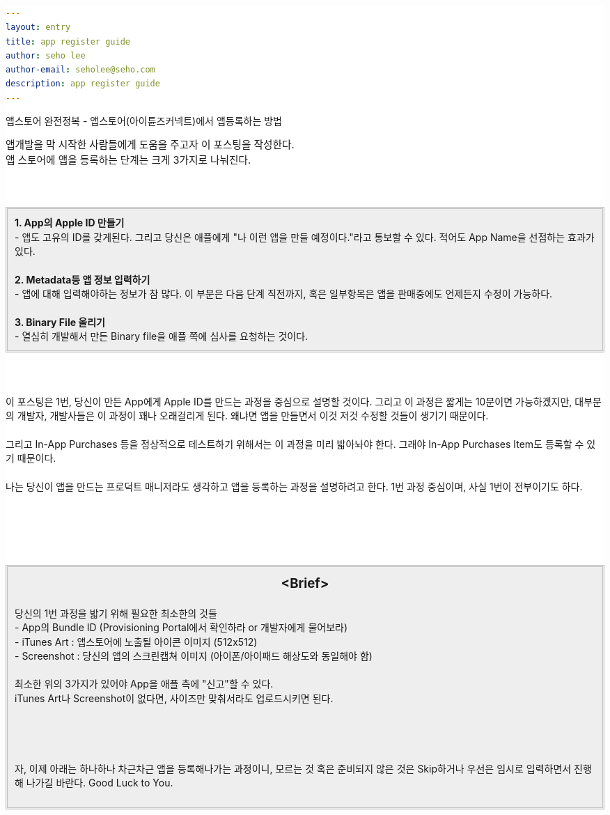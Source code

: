 ```yaml
---
layout: entry
title: app register guide
author: seho lee
author-email: seholee@seho.com 
description: app register guide
---
```




앱스토어 완전정복 - 앱스토어(아이튠즈커넥트)에서 앱등록하는 방법
					
<span style="font-size: 11pt; ">앱개발을 막 시작한 사람들에게 도움을 주고자 이 포스팅을 작성한다.&nbsp;<br />
앱 스토어에 앱을 등록하는 단계는 크게 3가지로 나눠진다.<br />
<br /><br />

<div class="txc-textbox" style="border-top-style: double; border-right-style: double; border-bottom-style: double; border-left-style: double; border-top-width: 3px; border-right-width: 3px; border-bottom-width: 3px; border-left-width: 3px; border-top-color: rgb(193, 193, 193); border-right-color: rgb(193, 193, 193); border-bottom-color: rgb(193, 193, 193); border-left-color: rgb(193, 193, 193); background-color: rgb(238, 238, 238); padding-top: 10px; padding-right: 10px; padding-bottom: 10px; padding-left: 10px; ">
<p style="margin-top: 0px; margin-right: 0px; margin-bottom: 0px; margin-left: 0px; "><b>1. App의 Apple ID 만들기</b><br />
- 앱도 고유의 ID를 갖게된다. 그리고 당신은 애플에게 "나 이런 앱을 만들 예정이다."라고 통보할 수 있다. 적어도 App Name을 선점하는 효과가 있다. &nbsp;<br />
<br /><b>2. Metadata등 앱 정보 입력하기</b><br />
- 앱에 대해 입력해야하는 정보가 참 많다. 이 부분은 다음 단계 직전까지, 혹은 일부항목은 앱을 판매중에도 언제든지 수정이 가능하다.&nbsp;<br />
<br /><b>3. Binary File 올리기&nbsp;</b><br />
- 열심히 개발해서 만든 Binary file을 애플 쪽에 심사를 요청하는 것이다.&nbsp;</p>
</div></span><br />
<br />
<br />
이 포스팅은 1번, 당신이 만든 App에게 Apple ID를 만드는 과정을 중심으로 설명할 것이다. 그리고 이 과정은 짧게는 10분이면 가능하겠지만, 대부분의 개발자, 개발사들은 이 과정이 꽤나 오래걸리게 된다. 왜냐면 앱을 만들면서 이것 저것 수정할 것들이 생기기 때문이다.&nbsp;<br />
<br />
그리고 In-App Purchases 등을 정상적으로 테스트하기 위해서는 이 과정을 미리 밟아놔야 한다. 그래야 In-App Purchases Item도 등록할 수 있기 때문이다.&nbsp;<br />
<br />
나는 당신이 앱을 만드는 프로덕트 매니저라도 생각하고 앱을 등록하는 과정을 설명하려고 한다. 1번 과정 중심이며, 사실 1번이 전부이기도 하다.&nbsp;<br />
<br />
<br /><br />
<br /><br />

<div class="txc-textbox" style="border-top-style: double; border-right-style: double; border-bottom-style: double; border-left-style: double; border-top-width: 3px; border-right-width: 3px; border-bottom-width: 3px; border-left-width: 3px; border-top-color: rgb(193, 193, 193); border-right-color: rgb(193, 193, 193); border-bottom-color: rgb(193, 193, 193); border-left-color: rgb(193, 193, 193); background-color: rgb(238, 238, 238); padding-top: 10px; padding-right: 10px; padding-bottom: 10px; padding-left: 10px; ">
<p style="margin-top: 0px; margin-right: 0px; margin-bottom: 0px; margin-left: 0px; "></p><div style="text-align: center; ">
<b><span style="font-size: 14pt; ">&lt;Brief&gt;</span><br />
&nbsp;</b></div>
당신의 1번 과정을 밟기 위해 필요한 최소한의 것들&nbsp;<br />
- App의 Bundle ID (Provisioning Portal에서 확인하라 or 개발자에게 물어보라)<br />
- iTunes Art : 앱스토어에 노출될 아이콘 이미지 (512x512)<br />
- Screenshot : 당신의 앱의 스크린캡쳐 이미지 (아이폰/아이패드 해상도와 동일해야 함)<br />
<br />최소한 위의 3가지가 있어야 App을 애플 측에 "신고"할 수 있다.&nbsp;<br />
iTunes Art나 Screenshot이 없다면, 사이즈만 맞춰서라도 업로드시키면 된다.&nbsp;<br />
<br /><br />
<br /><br />
자, 이제 아래는 하나하나 차근차근 앱을 등록해나가는 과정이니, 모르는 것 혹은 준비되지 않은 것은 Skip하거나 우선은 임시로 입력하면서 진행해 나가길 바란다. Good Luck to You.<p></p>